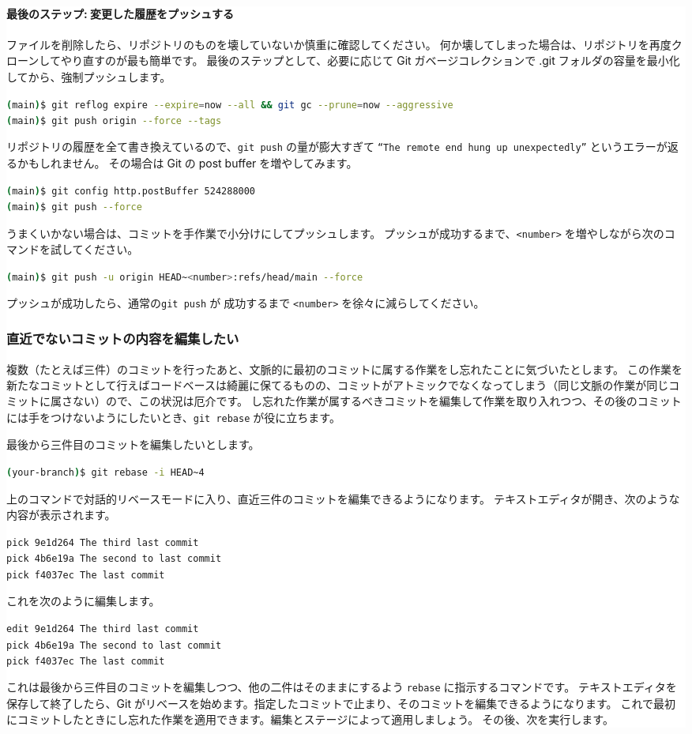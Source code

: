 #### 最後のステップ: 変更した履歴をプッシュする

ファイルを削除したら、リポジトリのものを壊していないか慎重に確認してください。
何か壊してしまった場合は、リポジトリを再度クローンしてやり直すのが最も簡単です。
最後のステップとして、必要に応じて Git ガベージコレクションで .git フォルダの容量を最小化してから、強制プッシュします。

```sh
(main)$ git reflog expire --expire=now --all && git gc --prune=now --aggressive
(main)$ git push origin --force --tags
```

リポジトリの履歴を全て書き換えているので、`git push` の量が膨大すぎて `“The remote end hung up unexpectedly”` というエラーが返るかもしれません。
その場合は Git の post buffer を増やしてみます。

```sh
(main)$ git config http.postBuffer 524288000
(main)$ git push --force
```

うまくいかない場合は、コミットを手作業で小分けにしてプッシュします。
プッシュが成功するまで、`<number>` を増やしながら次のコマンドを試してください。

```sh
(main)$ git push -u origin HEAD~<number>:refs/head/main --force
```

プッシュが成功したら、通常の`git push` が 成功するまで `<number>` を徐々に減らしてください。

<a href="i-need-to-change-the-content-of-a-commit-which-is-not-my-last"></a>
### 直近でないコミットの内容を編集したい

複数（たとえば三件）のコミットを行ったあと、文脈的に最初のコミットに属する作業をし忘れたことに気づいたとします。
この作業を新たなコミットとして行えばコードベースは綺麗に保てるものの、コミットがアトミックでなくなってしまう（同じ文脈の作業が同じコミットに属さない）ので、この状況は厄介です。
し忘れた作業が属するべきコミットを編集して作業を取り入れつつ、その後のコミットには手をつけないようにしたいとき、`git rebase` が役に立ちます。

最後から三件目のコミットを編集したいとします。

```sh
(your-branch)$ git rebase -i HEAD~4
```

上のコマンドで対話的リベースモードに入り、直近三件のコミットを編集できるようになります。
テキストエディタが開き、次のような内容が表示されます。

```sh
pick 9e1d264 The third last commit
pick 4b6e19a The second to last commit
pick f4037ec The last commit
```

これを次のように編集します。

```sh
edit 9e1d264 The third last commit
pick 4b6e19a The second to last commit
pick f4037ec The last commit
```

これは最後から三件目のコミットを編集しつつ、他の二件はそのままにするよう `rebase` に指示するコマンドです。
テキストエディタを保存して終了したら、Git がリベースを始めます。指定したコミットで止まり、そのコミットを編集できるようになります。
これで最初にコミットしたときにし忘れた作業を適用できます。編集とステージによって適用しましょう。
その後、次を実行します。
